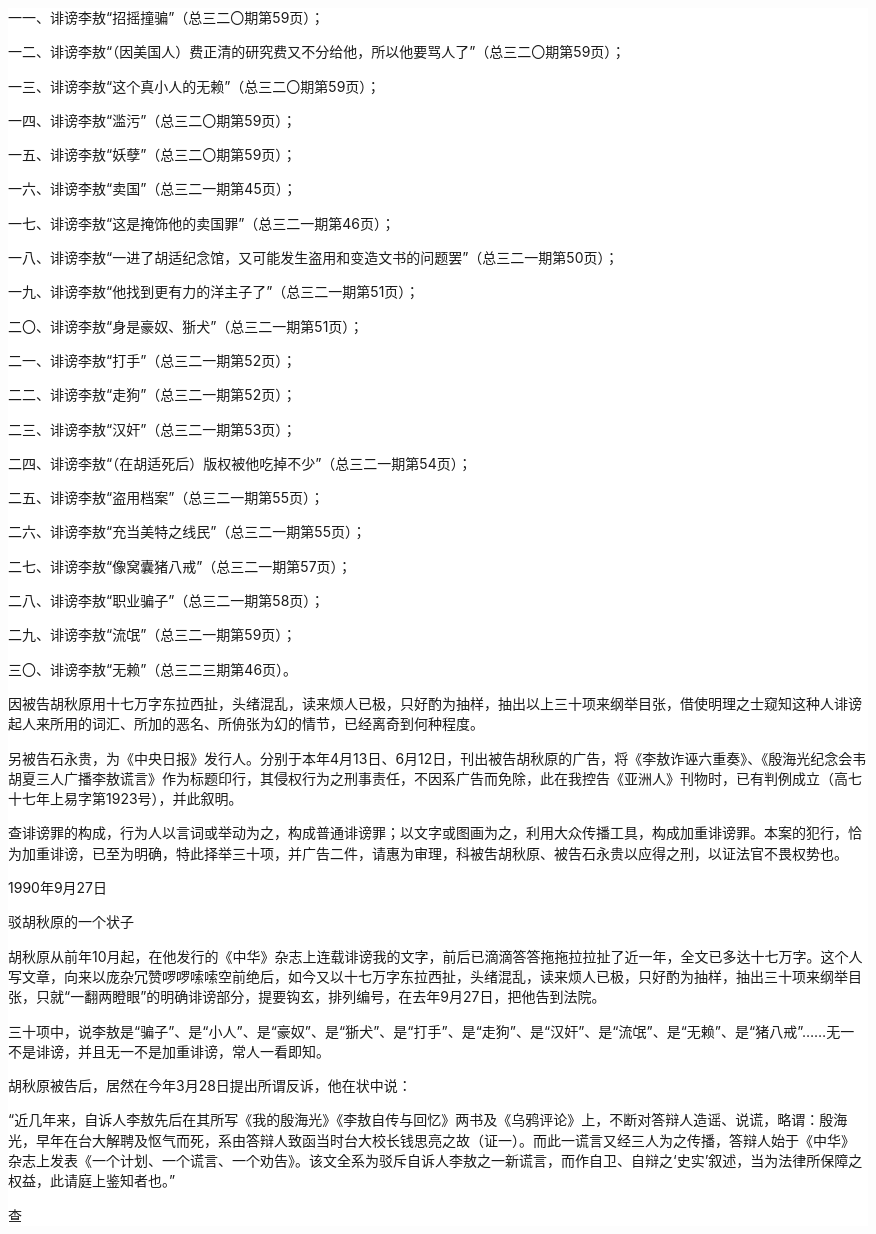 一一、诽谤李敖“招摇撞骗”（总三二〇期第59页）；

一二、诽谤李敖“（因美国人）费正清的研究费又不分给他，所以他要骂人了”（总三二〇期第59页）；

一三、诽谤李敖“这个真小人的无赖”（总三二〇期第59页）；

一四、诽谤李敖“滥污”（总三二〇期第59页）；

一五、诽谤李敖“妖孽”（总三二〇期第59页）；

一六、诽谤李敖“卖国”（总三二一期第45页）；

一七、诽谤李敖“这是掩饰他的卖国罪”（总三二一期第46页）；

一八、诽谤李敖“一进了胡适纪念馆，又可能发生盗用和变造文书的问题罢”（总三二一期第50页）；

一九、诽谤李敖“他找到更有力的洋主子了”（总三二一期第51页）；

二〇、诽谤李敖“身是豪奴、狾犬”（总三二一期第51页）；

二一、诽谤李敖“打手”（总三二一期第52页）；

二二、诽谤李敖“走狗”（总三二一期第52页）；

二三、诽谤李敖“汉奸”（总三二一期第53页）；

二四、诽谤李敖“（在胡适死后）版权被他吃掉不少”（总三二一期第54页）；

二五、诽谤李敖“盗用档案”（总三二一期第55页）；

二六、诽谤李敖“充当美特之线民”（总三二一期第55页）；

二七、诽谤李敖“像窝囊猪八戒”（总三二一期第57页）；

二八、诽谤李敖“职业骗子”（总三二一期第58页）；

二九、诽谤李敖“流氓”（总三二一期第59页）；

三〇、诽谤李敖“无赖”（总三二三期第46页）。

因被告胡秋原用十七万字东拉西扯，头绪混乱，读来烦人已极，只好酌为抽样，抽出以上三十项来纲举目张，借使明理之士窥知这种人诽谤起人来所用的词汇、所加的恶名、所侜张为幻的情节，已经离奇到何种程度。

另被告石永贵，为《中央日报》发行人。分别于本年4月13日、6月12日，刊出被告胡秋原的广告，将《李敖诈诬六重奏》、《殷海光纪念会韦胡夏三人广播李敖谎言》作为标题印行，其侵权行为之刑事责任，不因系广告而免除，此在我控告《亚洲人》刊物时，已有判例成立（高七十七年上易字第1923号），并此叙明。

查诽谤罪的构成，行为人以言词或举动为之，构成普通诽谤罪；以文字或图画为之，利用大众传播工具，构成加重诽谤罪。本案的犯行，恰为加重诽谤，已至为明确，特此择举三十项，并广告二件，请惠为审理，科被吿胡秋原、被告石永贵以应得之刑，以证法官不畏权势也。

1990年9月27日



驳胡秋原的一个状子

胡秋原从前年10月起，在他发行的《中华》杂志上连载诽谤我的文字，前后已滴滴答答拖拖拉拉扯了近一年，全文已多达十七万字。这个人写文章，向来以庞杂冗赞啰啰嗦嗦空前绝后，如今又以十七万字东拉西扯，头绪混乱，读来烦人已极，只好酌为抽样，抽出三十项来纲举目张，只就“一翻两瞪眼”的明确诽谤部分，提要钩玄，排列编号，在去年9月27日，把他告到法院。

三十项中，说李敖是“骗子”、是“小人”、是“豪奴”、是“狾犬”、是“打手”、是“走狗”、是“汉奸”、是“流氓”、是“无赖”、是“猪八戒”……无一不是诽谤，并且无一不是加重诽谤，常人一看即知。

胡秋原被告后，居然在今年3月28日提出所谓反诉，他在状中说：

“近几年来，自诉人李敖先后在其所写《我的殷海光》《李敖自传与回忆》两书及《乌鸦评论》上，不断对答辩人造谣、说谎，略谓：殷海光，早年在台大解聘及怄气而死，系由答辩人致函当时台大校长钱思亮之故（证一）。而此一谎言又经三人为之传播，答辩人始于《中华》杂志上发表《一个计划、一个谎言、一个劝告》。该文全系为驳斥自诉人李敖之一新谎言，而作自卫、自辩之‘史实’叙述，当为法律所保障之权益，此请庭上鉴知者也。”

查
